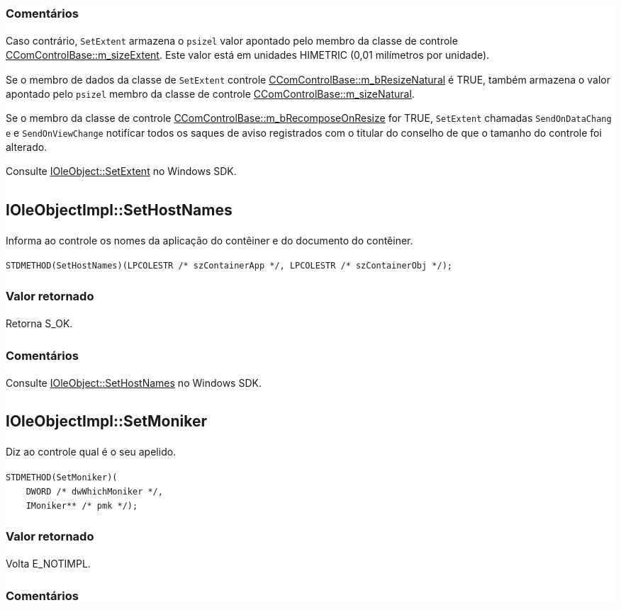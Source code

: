 ### <a name="remarks"></a>Comentários

Caso contrário, `SetExtent` armazena o `psizel` valor apontado pelo membro da classe de controle [CComControlBase::m_sizeExtent](../../atl/reference/ccomcontrolbase-class.md#m_sizeextent). Este valor está em unidades HIMETRIC (0,01 milímetros por unidade).

Se o membro de dados da classe de `SetExtent` controle [CComControlBase::m_bResizeNatural](../../atl/reference/ccomcontrolbase-class.md#m_bresizenatural) é TRUE, também armazena o valor apontado pelo `psizel` membro da classe de controle [CComControlBase::m_sizeNatural](../../atl/reference/ccomcontrolbase-class.md#m_sizenatural).

Se o membro da classe de controle [CComControlBase::m_bRecomposeOnResize](../../atl/reference/ccomcontrolbase-class.md#m_brecomposeonresize) for TRUE, `SetExtent` chamadas `SendOnDataChange` e `SendOnViewChange` notificar todos os saques de aviso registrados com o titular do conselho de que o tamanho do controle foi alterado.

Consulte [IOleObject::SetExtent](/windows/win32/api/oleidl/nf-oleidl-ioleobject-setextent) no Windows SDK.

## <a name="ioleobjectimplsethostnames"></a><a name="sethostnames"></a>IOleObjectImpl::SetHostNames

Informa ao controle os nomes da aplicação do contêiner e do documento do contêiner.

```
STDMETHOD(SetHostNames)(LPCOLESTR /* szContainerApp */, LPCOLESTR /* szContainerObj */);
```

### <a name="return-value"></a>Valor retornado

Retorna S_OK.

### <a name="remarks"></a>Comentários

Consulte [IOleObject::SetHostNames](/windows/win32/api/oleidl/nf-oleidl-ioleobject-sethostnames) no Windows SDK.

## <a name="ioleobjectimplsetmoniker"></a><a name="setmoniker"></a>IOleObjectImpl::SetMoniker

Diz ao controle qual é o seu apelido.

```
STDMETHOD(SetMoniker)(
    DWORD /* dwWhichMoniker */,
    IMoniker** /* pmk */);
```

### <a name="return-value"></a>Valor retornado

Volta E_NOTIMPL.

### <a name="remarks"></a>Comentários
